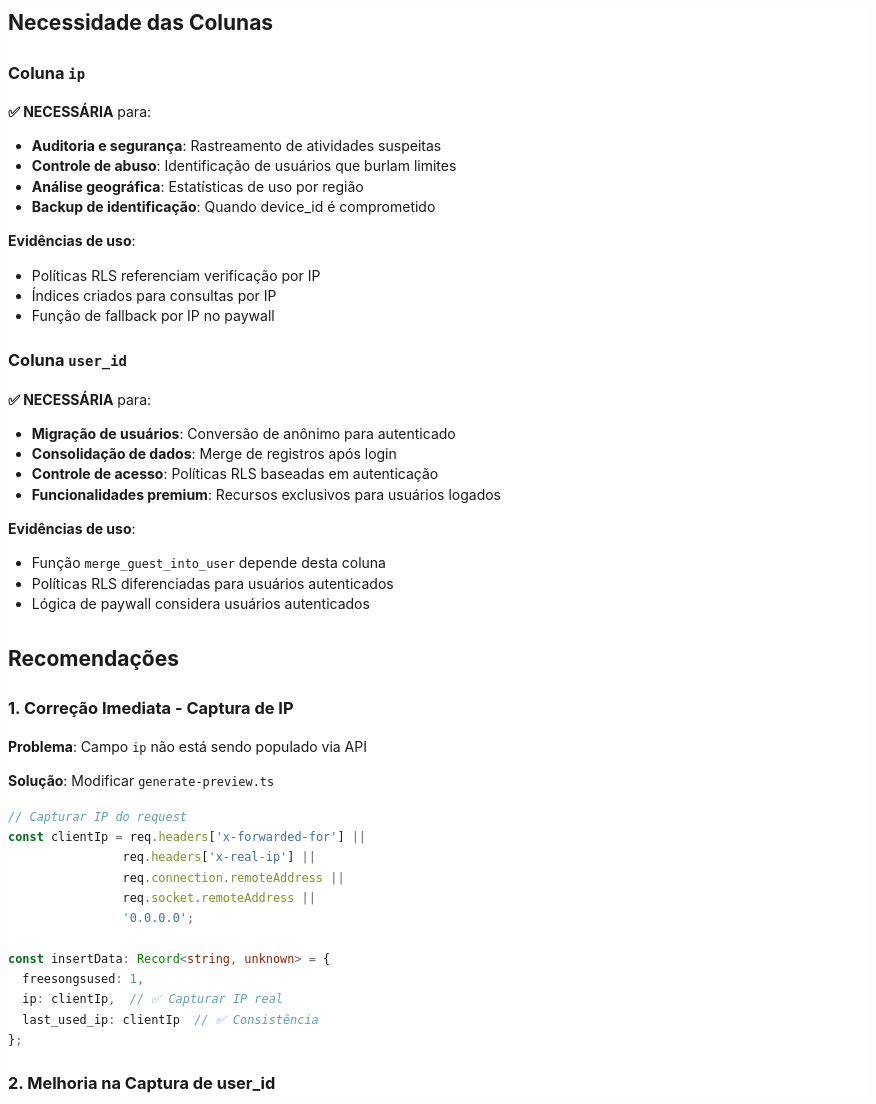 ## Necessidade das Colunas

### Coluna `ip`

**✅ NECESSÁRIA** para:
- **Auditoria e segurança**: Rastreamento de atividades suspeitas
- **Controle de abuso**: Identificação de usuários que burlam limites
- **Análise geográfica**: Estatísticas de uso por região
- **Backup de identificação**: Quando device_id é comprometido

**Evidências de uso**:
- Políticas RLS referenciam verificação por IP
- Índices criados para consultas por IP
- Função de fallback por IP no paywall

### Coluna `user_id`

**✅ NECESSÁRIA** para:
- **Migração de usuários**: Conversão de anônimo para autenticado
- **Consolidação de dados**: Merge de registros após login
- **Controle de acesso**: Políticas RLS baseadas em autenticação
- **Funcionalidades premium**: Recursos exclusivos para usuários logados

**Evidências de uso**:
- Função `merge_guest_into_user` depende desta coluna
- Políticas RLS diferenciadas para usuários autenticados
- Lógica de paywall considera usuários autenticados

## Recomendações

### 1. Correção Imediata - Captura de IP

**Problema**: Campo `ip` não está sendo populado via API

**Solução**: Modificar `generate-preview.ts`

```typescript
// Capturar IP do request
const clientIp = req.headers['x-forwarded-for'] || 
                req.headers['x-real-ip'] || 
                req.connection.remoteAddress || 
                req.socket.remoteAddress || 
                '0.0.0.0';

const insertData: Record<string, unknown> = {
  freesongsused: 1,
  ip: clientIp,  // ✅ Capturar IP real
  last_used_ip: clientIp  // ✅ Consistência
};
```

### 2. Melhoria na Captura de user_id
